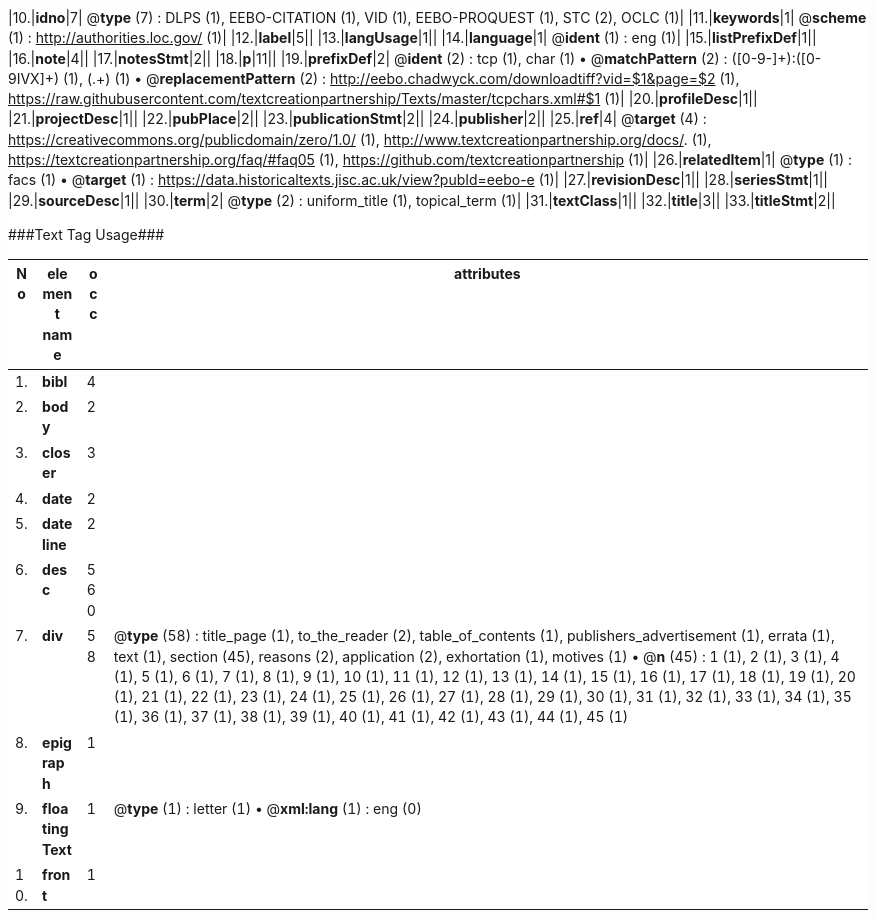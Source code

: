 |10.|__idno__|7| @__type__ (7) : DLPS (1), EEBO-CITATION (1), VID (1), EEBO-PROQUEST (1), STC (2), OCLC (1)|
|11.|__keywords__|1| @__scheme__ (1) : http://authorities.loc.gov/ (1)|
|12.|__label__|5||
|13.|__langUsage__|1||
|14.|__language__|1| @__ident__ (1) : eng (1)|
|15.|__listPrefixDef__|1||
|16.|__note__|4||
|17.|__notesStmt__|2||
|18.|__p__|11||
|19.|__prefixDef__|2| @__ident__ (2) : tcp (1), char (1)  •  @__matchPattern__ (2) : ([0-9\-]+):([0-9IVX]+) (1), (.+) (1)  •  @__replacementPattern__ (2) : http://eebo.chadwyck.com/downloadtiff?vid=$1&page=$2 (1), https://raw.githubusercontent.com/textcreationpartnership/Texts/master/tcpchars.xml#$1 (1)|
|20.|__profileDesc__|1||
|21.|__projectDesc__|1||
|22.|__pubPlace__|2||
|23.|__publicationStmt__|2||
|24.|__publisher__|2||
|25.|__ref__|4| @__target__ (4) : https://creativecommons.org/publicdomain/zero/1.0/ (1), http://www.textcreationpartnership.org/docs/. (1), https://textcreationpartnership.org/faq/#faq05 (1), https://github.com/textcreationpartnership (1)|
|26.|__relatedItem__|1| @__type__ (1) : facs (1)  •  @__target__ (1) : https://data.historicaltexts.jisc.ac.uk/view?pubId=eebo-e (1)|
|27.|__revisionDesc__|1||
|28.|__seriesStmt__|1||
|29.|__sourceDesc__|1||
|30.|__term__|2| @__type__ (2) : uniform_title (1), topical_term (1)|
|31.|__textClass__|1||
|32.|__title__|3||
|33.|__titleStmt__|2||


###Text Tag Usage###

|No|element name|occ|attributes|
|---|---|---|---|
|1.|__bibl__|4||
|2.|__body__|2||
|3.|__closer__|3||
|4.|__date__|2||
|5.|__dateline__|2||
|6.|__desc__|560||
|7.|__div__|58| @__type__ (58) : title_page (1), to_the_reader (2), table_of_contents (1), publishers_advertisement (1), errata (1), text (1), section (45), reasons (2), application (2), exhortation (1), motives (1)  •  @__n__ (45) : 1 (1), 2 (1), 3 (1), 4 (1), 5 (1), 6 (1), 7 (1), 8 (1), 9 (1), 10 (1), 11 (1), 12 (1), 13 (1), 14 (1), 15 (1), 16 (1), 17 (1), 18 (1), 19 (1), 20 (1), 21 (1), 22 (1), 23 (1), 24 (1), 25 (1), 26 (1), 27 (1), 28 (1), 29 (1), 30 (1), 31 (1), 32 (1), 33 (1), 34 (1), 35 (1), 36 (1), 37 (1), 38 (1), 39 (1), 40 (1), 41 (1), 42 (1), 43 (1), 44 (1), 45 (1)|
|8.|__epigraph__|1||
|9.|__floatingText__|1| @__type__ (1) : letter (1)  •  @__xml:lang__ (1) : eng (0)|
|10.|__front__|1||